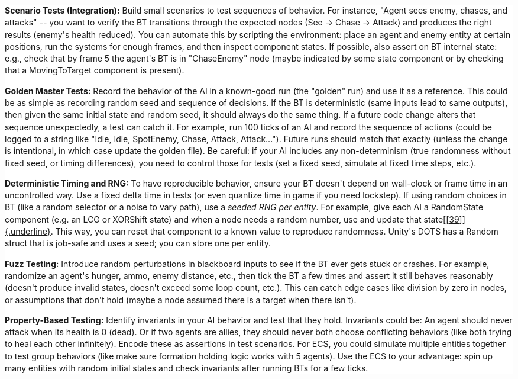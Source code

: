 **Scenario Tests (Integration):** Build small scenarios to test
sequences of behavior. For instance, "Agent sees enemy, chases, and
attacks" -- you want to verify the BT transitions through the expected
nodes (See -\> Chase -\> Attack) and produces the right results (enemy's
health reduced). You can automate this by scripting the environment:
place an agent and enemy entity at certain positions, run the systems
for enough frames, and then inspect component states. If possible, also
assert on BT internal state: e.g., check that by frame 5 the agent's BT
is in "ChaseEnemy" node (maybe indicated by some state component or by
checking that a MovingToTarget component is present).

**Golden Master Tests:** Record the behavior of the AI in a known-good
run (the "golden" run) and use it as a reference. This could be as
simple as recording random seed and sequence of decisions. If the BT is
deterministic (same inputs lead to same outputs), then given the same
initial state and random seed, it should always do the same thing. If a
future code change alters that sequence unexpectedly, a test can catch
it. For example, run 100 ticks of an AI and record the sequence of
actions (could be logged to a string like "Idle, Idle, SpotEnemy, Chase,
Attack, Attack..."). Future runs should match that exactly (unless the
change is intentional, in which case update the golden file). Be
careful: if your AI includes any non-determinism (true randomness
without fixed seed, or timing differences), you need to control those
for tests (set a fixed seed, simulate at fixed time steps, etc.).

**Deterministic Timing and RNG:** To have reproducible behavior, ensure
your BT doesn't depend on wall-clock or frame time in an uncontrolled
way. Use a fixed delta time in tests (or even quantize time in game if
you need lockstep). If using random choices in BT (like a random
selector or a noise to vary path), use a *seeded RNG per entity*. For
example, give each AI a RandomState component (e.g. an LCG or XORShift
state) and when a node needs a random number, use and update that
state[[\[39\]]{.underline}](https://seanmiddleditch.github.io/my-gdc-17-talk-retrospective/#:~:text=Math%20for%20Game%20Programmers%20,Noise%20Based%20RNG).
This way, you can reset that component to a known value to reproduce
randomness. Unity's DOTS has a Random struct that is job-safe and uses a
seed; you can store one per entity.

**Fuzz Testing:** Introduce random perturbations in blackboard inputs to
see if the BT ever gets stuck or crashes. For example, randomize an
agent's hunger, ammo, enemy distance, etc., then tick the BT a few times
and assert it still behaves reasonably (doesn't produce invalid states,
doesn't exceed some loop count, etc.). This can catch edge cases like
division by zero in nodes, or assumptions that don't hold (maybe a node
assumed there is a target when there isn't).

**Property-Based Testing:** Identify invariants in your AI behavior and
test that they hold. Invariants could be: An agent should never attack
when its health is 0 (dead). Or if two agents are allies, they should
never both choose conflicting behaviors (like both trying to heal each
other infinitely). Encode these as assertions in test scenarios. For
ECS, you could simulate multiple entities together to test group
behaviors (like make sure formation holding logic works with 5 agents).
Use the ECS to your advantage: spin up many entities with random initial
states and check invariants after running BTs for a few ticks.
